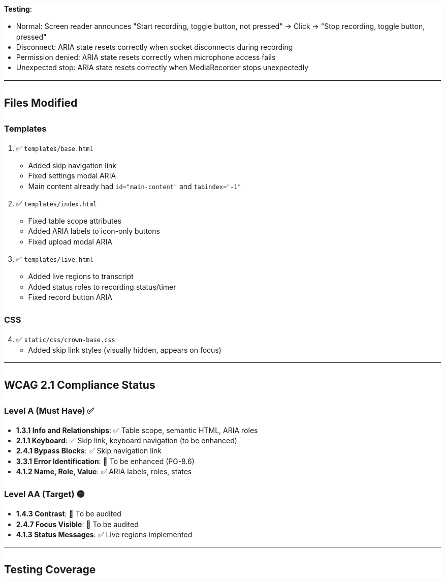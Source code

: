 **Testing**: 
- Normal: Screen reader announces "Start recording, toggle button, not pressed" → Click → "Stop recording, toggle button, pressed"
- Disconnect: ARIA state resets correctly when socket disconnects during recording
- Permission denied: ARIA state resets correctly when microphone access fails
- Unexpected stop: ARIA state resets correctly when MediaRecorder stops unexpectedly

---

## Files Modified

### Templates
1. ✅ `templates/base.html`
   - Added skip navigation link
   - Fixed settings modal ARIA
   - Main content already had `id="main-content"` and `tabindex="-1"`

2. ✅ `templates/index.html`
   - Fixed table scope attributes
   - Added ARIA labels to icon-only buttons
   - Fixed upload modal ARIA

3. ✅ `templates/live.html`
   - Added live regions to transcript
   - Added status roles to recording status/timer
   - Fixed record button ARIA

### CSS
4. ✅ `static/css/crown-base.css`
   - Added skip link styles (visually hidden, appears on focus)

---

## WCAG 2.1 Compliance Status

### Level A (Must Have) ✅
- **1.3.1 Info and Relationships**: ✅ Table scope, semantic HTML, ARIA roles
- **2.1.1 Keyboard**: ✅ Skip link, keyboard navigation (to be enhanced)
- **2.4.1 Bypass Blocks**: ✅ Skip navigation link
- **3.3.1 Error Identification**: 🔄 To be enhanced (PG-8.6)
- **4.1.2 Name, Role, Value**: ✅ ARIA labels, roles, states

### Level AA (Target) 🟡
- **1.4.3 Contrast**: 🔄 To be audited
- **2.4.7 Focus Visible**: 🔄 To be audited
- **4.1.3 Status Messages**: ✅ Live regions implemented

---

## Testing Coverage

